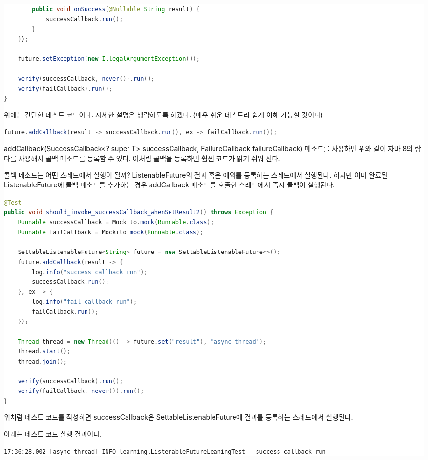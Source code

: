 ``` java
        public void onSuccess(@Nullable String result) {
            successCallback.run();
        }
    });

    future.setException(new IllegalArgumentException());

    verify(successCallback, never()).run();
    verify(failCallback).run();
}
```

위에는 간단한 테스트 코드이다. 자세한 설명은 생략하도록 하겠다. (매우 쉬운 테스트라 쉽게 이해 가능할 것이다)

``` java
future.addCallback(result -> successCallback.run(), ex -> failCallback.run());
```

addCallback(SuccessCallback<? super T> successCallback, FailureCallback failureCallback) 메소드를 사용하면 위와 같이 자바 8의 람다를 사용해서 콜백 메소드를 등록할 수 있다. 이처럼 콜백을 등록하면 훨씬 코드가 읽기 쉬워 진다.

콜백 메소드는 어떤 스레드에서 실행이 될까? ListenableFuture의 결과 혹은 예외를 등록하는 스레드에서 실행된다. 하지만 이미 완료된 ListenableFuture에 콜백 메소드를 추가하는 경우 addCallback 메소드를 호출한 스레드에서 즉시 콜백이 실행된다. 

``` java
@Test
public void should_invoke_successCallback_whenSetResult2() throws Exception {
    Runnable successCallback = Mockito.mock(Runnable.class);
    Runnable failCallback = Mockito.mock(Runnable.class);

    SettableListenableFuture<String> future = new SettableListenableFuture<>();
    future.addCallback(result -> {
        log.info("success callback run");
        successCallback.run();
    }, ex -> {
        log.info("fail callback run");
        failCallback.run();
    });

    Thread thread = new Thread(() -> future.set("result"), "async thread");
    thread.start();
    thread.join();

    verify(successCallback).run();
    verify(failCallback, never()).run();
}
```

위처럼 테스트 코드를 작성하면 successCallback은 SettableListenableFuture에 결과를 등록하는 스레드에서 실행된다. 

아래는 테스트 코드 실행 결과이다.

``` 
17:36:28.002 [async thread] INFO learning.ListenableFutureLeaningTest - success callback run
```
